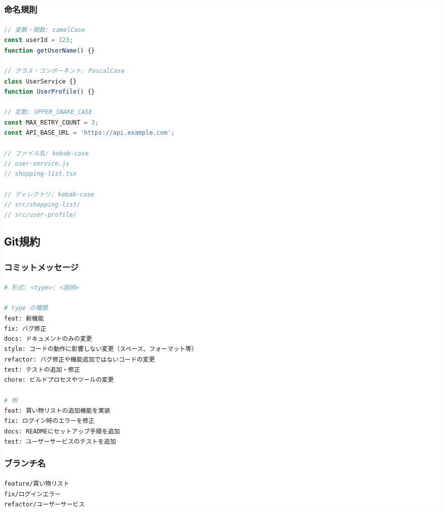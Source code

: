 ### 命名規則
```javascript
// 変数・関数: camelCase
const userId = 123;
function getUserName() {}

// クラス・コンポーネント: PascalCase
class UserService {}
function UserProfile() {}

// 定数: UPPER_SNAKE_CASE
const MAX_RETRY_COUNT = 3;
const API_BASE_URL = 'https://api.example.com';

// ファイル名: kebab-case
// user-service.js
// shopping-list.tsx

// ディレクトリ: kebab-case
// src/shopping-list/
// src/user-profile/
```

## Git規約

### コミットメッセージ
```bash
# 形式: <type>: <説明>

# type の種類
feat: 新機能
fix: バグ修正
docs: ドキュメントのみの変更
style: コードの動作に影響しない変更（スペース、フォーマット等）
refactor: バグ修正や機能追加ではないコードの変更
test: テストの追加・修正
chore: ビルドプロセスやツールの変更

# 例
feat: 買い物リストの追加機能を実装
fix: ログイン時のエラーを修正
docs: READMEにセットアップ手順を追加
test: ユーザーサービスのテストを追加
```

### ブランチ名
```bash
feature/買い物リスト
fix/ログインエラー
refactor/ユーザーサービス
```
